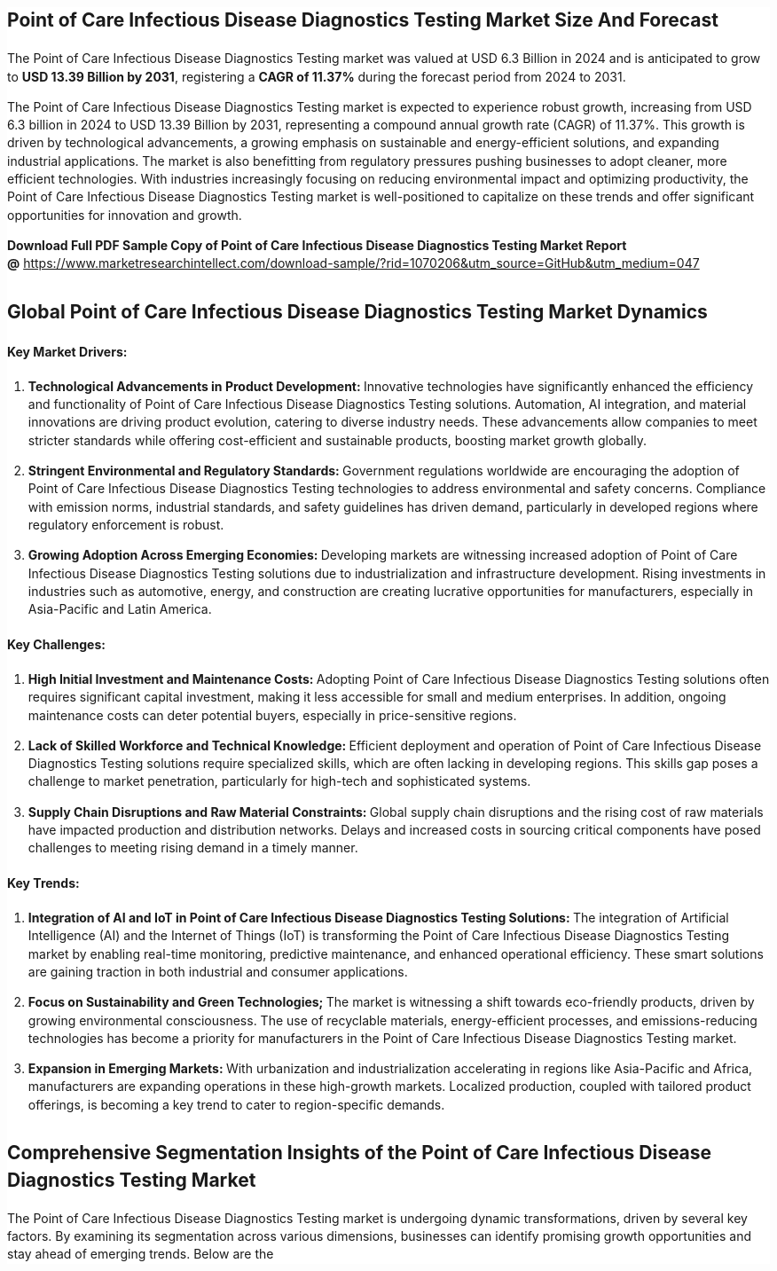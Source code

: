 <h2>Point of Care Infectious Disease Diagnostics Testing Market Size And Forecast</h2><p>The Point of Care Infectious Disease Diagnostics Testing market was valued at USD 6.3 Billion in 2024 and is anticipated to grow to <strong>USD 13.39 Billion by 2031</strong>, registering a <strong>CAGR of 11.37%</strong> during the forecast period from 2024 to 2031.</p><p>The Point of Care Infectious Disease Diagnostics Testing market is expected to experience robust growth, increasing from USD 6.3 billion in 2024 to USD 13.39 Billion by 2031, representing a compound annual growth rate (CAGR) of 11.37%. This growth is driven by technological advancements, a growing emphasis on sustainable and energy-efficient solutions, and expanding industrial applications. The market is also benefitting from regulatory pressures pushing businesses to adopt cleaner, more efficient technologies. With industries increasingly focusing on reducing environmental impact and optimizing productivity, the Point of Care Infectious Disease Diagnostics Testing market is well-positioned to capitalize on these trends and offer significant opportunities for innovation and growth.</p><p><strong>Download Full PDF Sample Copy of Point of Care Infectious Disease Diagnostics Testing Market Report @</strong>&nbsp;<a href="https://www.marketresearchintellect.com/download-sample/?rid=1070206&amp;utm_source=GitHub&amp;utm_medium=047">https://www.marketresearchintellect.com/download-sample/?rid=1070206&amp;utm_source=GitHub&amp;utm_medium=047</a></p><h2>Global Point of Care Infectious Disease Diagnostics Testing Market Dynamics</h2><h4><strong>Key Market Drivers:</strong></h4><ol><li><p><strong>Technological Advancements in Product Development:&nbsp;</strong>Innovative technologies have significantly enhanced the efficiency and functionality of Point of Care Infectious Disease Diagnostics Testing solutions. Automation, AI integration, and material innovations are driving product evolution, catering to diverse industry needs. These advancements allow companies to meet stricter standards while offering cost-efficient and sustainable products, boosting market growth globally.</p></li><li><p><strong>Stringent Environmental and Regulatory Standards:&nbsp;</strong>Government regulations worldwide are encouraging the adoption of Point of Care Infectious Disease Diagnostics Testing technologies to address environmental and safety concerns. Compliance with emission norms, industrial standards, and safety guidelines has driven demand, particularly in developed regions where regulatory enforcement is robust.</p></li><li><p><strong>Growing Adoption Across Emerging Economies:&nbsp;</strong>Developing markets are witnessing increased adoption of Point of Care Infectious Disease Diagnostics Testing solutions due to industrialization and infrastructure development. Rising investments in industries such as automotive, energy, and construction are creating lucrative opportunities for manufacturers, especially in Asia-Pacific and Latin America.</p></li></ol><h4><strong>Key Challenges:</strong></h4><ol><li><p><strong>High Initial Investment and Maintenance Costs:&nbsp;</strong>Adopting Point of Care Infectious Disease Diagnostics Testing solutions often requires significant capital investment, making it less accessible for small and medium enterprises. In addition, ongoing maintenance costs can deter potential buyers, especially in price-sensitive regions.</p></li><li><p><strong>Lack of Skilled Workforce and Technical Knowledge:&nbsp;</strong>Efficient deployment and operation of Point of Care Infectious Disease Diagnostics Testing solutions require specialized skills, which are often lacking in developing regions. This skills gap poses a challenge to market penetration, particularly for high-tech and sophisticated systems.</p></li><li><p><strong>Supply Chain Disruptions and Raw Material Constraints:&nbsp;</strong>Global supply chain disruptions and the rising cost of raw materials have impacted production and distribution networks. Delays and increased costs in sourcing critical components have posed challenges to meeting rising demand in a timely manner.</p></li></ol><h4><strong>Key Trends:</strong></h4><ol><li><p><strong>Integration of AI and IoT in Point of Care Infectious Disease Diagnostics Testing Solutions:&nbsp;</strong>The integration of Artificial Intelligence (AI) and the Internet of Things (IoT) is transforming the Point of Care Infectious Disease Diagnostics Testing market by enabling real-time monitoring, predictive maintenance, and enhanced operational efficiency. These smart solutions are gaining traction in both industrial and consumer applications.</p></li><li><p><strong>Focus on Sustainability and Green Technologies;&nbsp;</strong>The market is witnessing a shift towards eco-friendly products, driven by growing environmental consciousness. The use of recyclable materials, energy-efficient processes, and emissions-reducing technologies has become a priority for manufacturers in the Point of Care Infectious Disease Diagnostics Testing market.</p></li><li><p><strong>Expansion in Emerging Markets:&nbsp;</strong>With urbanization and industrialization accelerating in regions like Asia-Pacific and Africa, manufacturers are expanding operations in these high-growth markets. Localized production, coupled with tailored product offerings, is becoming a key trend to cater to region-specific demands.</p></li></ol><div class="article-main__content" data-test-id="publishing-text-block"><h2>Comprehensive Segmentation Insights of the Point of Care Infectious Disease Diagnostics Testing Market</h2><p>The Point of Care Infectious Disease Diagnostics Testing market is undergoing dynamic transformations, driven by several key factors. By examining its segmentation across various dimensions, businesses can identify promising growth opportunities and stay ahead of emerging trends. Below are the